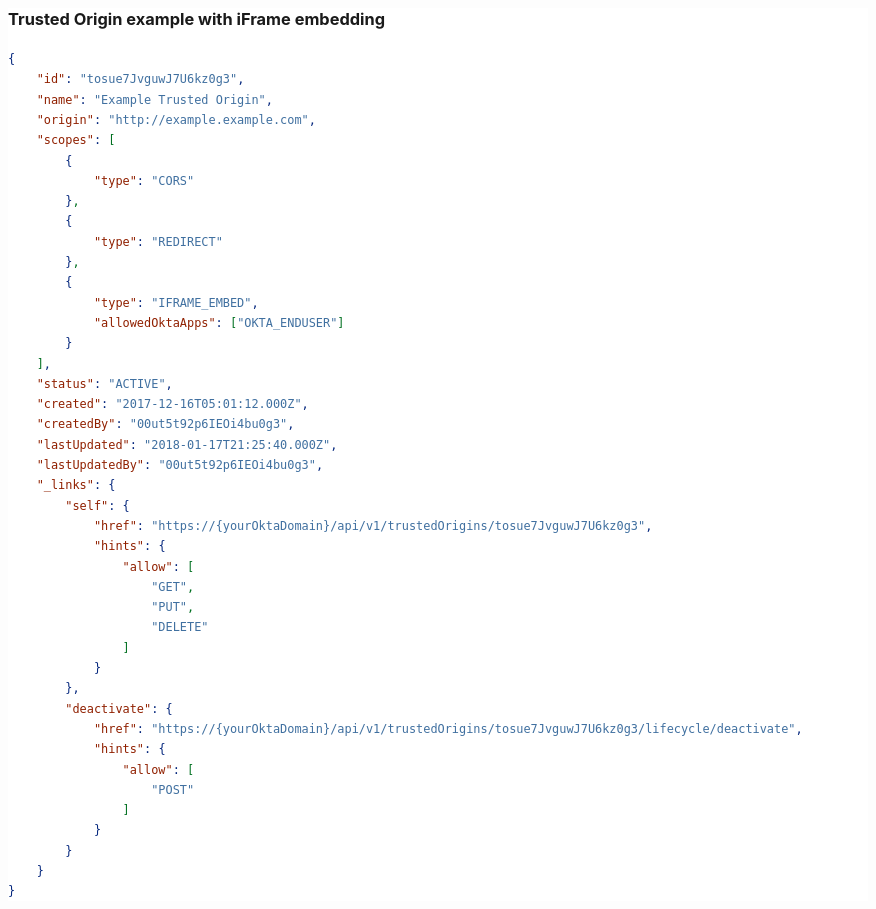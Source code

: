 ### Trusted Origin example with iFrame embedding

```json
{
    "id": "tosue7JvguwJ7U6kz0g3",
    "name": "Example Trusted Origin",
    "origin": "http://example.example.com",
    "scopes": [
        {
            "type": "CORS"
        },
        {
            "type": "REDIRECT"
        },
        {
            "type": "IFRAME_EMBED",
            "allowedOktaApps": ["OKTA_ENDUSER"]
        }
    ],
    "status": "ACTIVE",
    "created": "2017-12-16T05:01:12.000Z",
    "createdBy": "00ut5t92p6IEOi4bu0g3",
    "lastUpdated": "2018-01-17T21:25:40.000Z",
    "lastUpdatedBy": "00ut5t92p6IEOi4bu0g3",
    "_links": {
        "self": {
            "href": "https://{yourOktaDomain}/api/v1/trustedOrigins/tosue7JvguwJ7U6kz0g3",
            "hints": {
                "allow": [
                    "GET",
                    "PUT",
                    "DELETE"
                ]
            }
        },
        "deactivate": {
            "href": "https://{yourOktaDomain}/api/v1/trustedOrigins/tosue7JvguwJ7U6kz0g3/lifecycle/deactivate",
            "hints": {
                "allow": [
                    "POST"
                ]
            }
        }
    }
}
```
